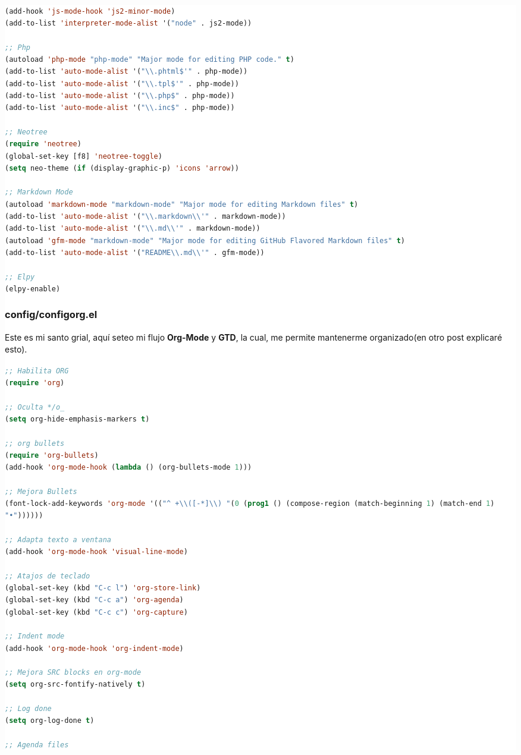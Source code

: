```lisp
(add-hook 'js-mode-hook 'js2-minor-mode)
(add-to-list 'interpreter-mode-alist '("node" . js2-mode))

;; Php
(autoload 'php-mode "php-mode" "Major mode for editing PHP code." t)
(add-to-list 'auto-mode-alist '("\\.phtml$'" . php-mode))
(add-to-list 'auto-mode-alist '("\\.tpl$'" . php-mode))
(add-to-list 'auto-mode-alist '("\\.php$" . php-mode))
(add-to-list 'auto-mode-alist '("\\.inc$" . php-mode))

;; Neotree
(require 'neotree)
(global-set-key [f8] 'neotree-toggle)
(setq neo-theme (if (display-graphic-p) 'icons 'arrow))

;; Markdown Mode
(autoload 'markdown-mode "markdown-mode" "Major mode for editing Markdown files" t)
(add-to-list 'auto-mode-alist '("\\.markdown\\'" . markdown-mode))
(add-to-list 'auto-mode-alist '("\\.md\\'" . markdown-mode))
(autoload 'gfm-mode "markdown-mode" "Major mode for editing GitHub Flavored Markdown files" t)
(add-to-list 'auto-mode-alist '("README\\.md\\'" . gfm-mode))

;; Elpy
(elpy-enable)
```

### config/configorg.el

Este es mi santo grial, aquí seteo mi flujo **Org-Mode** y **GTD**, la cual, me permite mantenerme organizado(en otro post explicaré esto).

```lisp
;; Habilita ORG
(require 'org)

;; Oculta */o_
(setq org-hide-emphasis-markers t)

;; org bullets
(require 'org-bullets)
(add-hook 'org-mode-hook (lambda () (org-bullets-mode 1)))

;; Mejora Bullets
(font-lock-add-keywords 'org-mode '(("^ +\\([-*]\\) "(0 (prog1 () (compose-region (match-beginning 1) (match-end 1) "•"))))))

;; Adapta texto a ventana
(add-hook 'org-mode-hook 'visual-line-mode)

;; Atajos de teclado
(global-set-key (kbd "C-c l") 'org-store-link)
(global-set-key (kbd "C-c a") 'org-agenda)
(global-set-key (kbd "C-c c") 'org-capture)

;; Indent mode
(add-hook 'org-mode-hook 'org-indent-mode)

;; Mejora SRC blocks en org-mode
(setq org-src-fontify-natively t)

;; Log done
(setq org-log-done t)

;; Agenda files
```

[^1]: Esta es una opinión personal y puede que no estes de acuerdo conmigo.
[^2]: Siempre existe la opción de compilar desde los archivos fuentes, pero no es recomendable para alguien que no tiene experiencia en este proceso.
